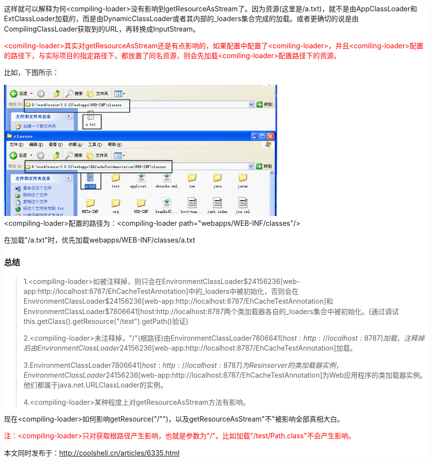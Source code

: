 这样就可以解释为何&lt;compiling-loader&gt;没有影响到getResourceAsStream了。因为资源(这里是/a.txt)，就不是由AppClassLoader和ExtClassLoader加载的，而是由DynamicClassLoader或者其内部的_loaders集合完成的加载。或者更确切的说是由CompilingClassLoader获取到的URL，再转换成InputStream。

<span style='color:red;'>
&lt;comiling-loader&gt;其实对getResourceAsStream还是有点影响的，如果配置中配置了&lt;comiling-loader&gt;，并且&lt;comiling-loader&gt;配置的路径下，与实际项目的指定路径下，都放置了同名资源，则会先加载&lt;comiling-loader&gt;配置路径下的资源。
</span>

比如，下图所示：
<div class='center'>
  <img src='/post_images/2012/02/19.png'/>
</div>
&lt;compiling-loader&gt;配置的路径为：&lt;compiling-loader path="webapps/WEB-INF/classes"/&gt;

在加载"/a.txt"时，优先加载webapps/WEB-INF/classes/a.txt

<h3><strong>总结</strong></h3>

<blockquote>
1.&lt;compiling-loader&gt;如被注释掉，则只会在EnvironmentClassLoader$24156236[web-app:http://localhost:8787/EhCacheTestAnnotation]中的_loaders中被初始化，否则会在EnvironmentClassLoader$24156236[web-app:http://localhost:8787/EhCacheTestAnnotation]和EnvironmentClassLoader$7806641[host:http://localhost:8787两个类加载器各自的_loaders集合中被初始化。(通过调试this.getClass().getResource("/test").getPath()验证)<br/>


2.&lt;compiling-loader&gt;未注释掉，"/"(根路径)由EnvironmentClassLoader$7806641[host:http://localhost:8787]加载，注释掉后由EnvironmentClassLoader$24156236[web-app:http://localhost:8787/EhCacheTestAnnotation]加载。<br/>


3.EnvironmentClassLoader$7806641[host:http://localhost:8787]为Resin server的类加载器实例，EnvironmentClassLoader$24156236[web-app:http://localhost:8787/EhCacheTestAnnotation]为Web应用程序的类加载器实例。他们都属于java.net.URLClassLoader的实例。<br/>


4.&lt;compiling-loader&gt;某种程度上对getResourceAsStream方法有影响。<br/>
</blockquote>


现在&lt;compiling-loader&gt;如何影响getResource("/"")，以及getResourceAsStream"不"被影响全部真相大白。

<span style='color:red;'>注：&lt;compiling-loader&gt;只对获取根路径产生影响，也就是参数为"/"。比如加载"/test/Path.class"不会产生影响。</span><br/>

本文同时发布于：<a href='http://coolshell.cn/articles/6335.html'>http://coolshell.cn/articles/6335.html</a>
<br/>
